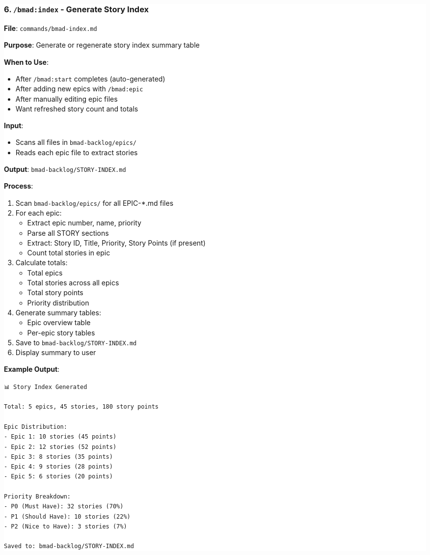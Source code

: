 
### 6. `/bmad:index` - Generate Story Index

**File**: `commands/bmad-index.md`

**Purpose**: Generate or regenerate story index summary table

**When to Use**:
- After `/bmad:start` completes (auto-generated)
- After adding new epics with `/bmad:epic`
- After manually editing epic files
- Want refreshed story count and totals

**Input**:
- Scans all files in `bmad-backlog/epics/`
- Reads each epic file to extract stories

**Output**: `bmad-backlog/STORY-INDEX.md`

**Process**:
1. Scan `bmad-backlog/epics/` for all EPIC-*.md files
2. For each epic:
   - Extract epic number, name, priority
   - Parse all STORY sections
   - Extract: Story ID, Title, Priority, Story Points (if present)
   - Count total stories in epic
3. Calculate totals:
   - Total epics
   - Total stories across all epics
   - Total story points
   - Priority distribution
4. Generate summary tables:
   - Epic overview table
   - Per-epic story tables
5. Save to `bmad-backlog/STORY-INDEX.md`
6. Display summary to user

**Example Output**:
```
📊 Story Index Generated

Total: 5 epics, 45 stories, 180 story points

Epic Distribution:
- Epic 1: 10 stories (45 points)
- Epic 2: 12 stories (52 points)
- Epic 3: 8 stories (35 points)
- Epic 4: 9 stories (28 points)
- Epic 5: 6 stories (20 points)

Priority Breakdown:
- P0 (Must Have): 32 stories (70%)
- P1 (Should Have): 10 stories (22%)
- P2 (Nice to Have): 3 stories (7%)

Saved to: bmad-backlog/STORY-INDEX.md
```
